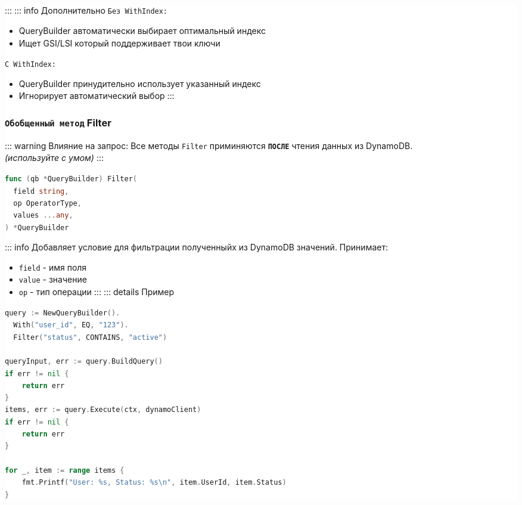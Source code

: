 :::
::: info Дополнительно
`Без WithIndex:`

- QueryBuilder автоматически выбирает оптимальный индекс
- Ищет GSI/LSI который поддерживает твои ключи

`С WithIndex:`

- QueryBuilder принудительно использует указанный индекс
- Игнорирует автоматический выбор
  :::

### `Обобщенный метод` Filter

::: warning Влияние на запрос:
Все методы `Filter` приминяются **`ПОСЛЕ`** чтения данных из DynamoDB.  
_(используйте с умом)_
:::

```go
func (qb *QueryBuilder) Filter(
  field string,
  op OperatorType,
  values ...any,
) *QueryBuilder
```

::: info Добавляет условие для фильтрации полученныйх из DynamoDB значений.
Принимает:

- `field` - имя поля
- `value` - значение
- `op` - тип операции
  :::
  ::: details Пример

```go
query := NewQueryBuilder().
  With("user_id", EQ, "123").
  Filter("status", CONTAINS, "active")

queryInput, err := query.BuildQuery()
if err != nil {
    return err
}
items, err := query.Execute(ctx, dynamoClient)
if err != nil {
    return err
}

for _, item := range items {
    fmt.Printf("User: %s, Status: %s\n", item.UserId, item.Status)
}
```

